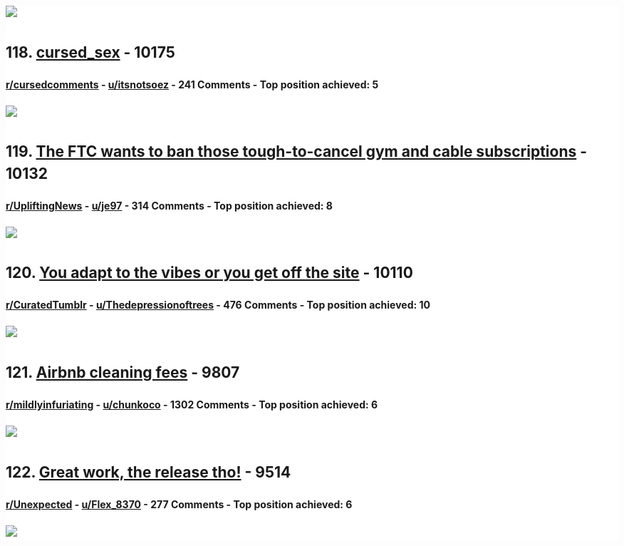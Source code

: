 <a href="https://i.redd.it/ua16xlj46tpa1.gif"><img src="https://b.thumbs.redditmedia.com/xR5g_Fy92V7MBOxLgVwixIaKywBlKdDw5f7SxlE1Yso.jpg"></img></a>

## 118. [cursed_sex](http://reddit.com/r/cursedcomments/comments/1209jaz/cursed_sex/) - 10175
#### [r/cursedcomments](http://reddit.com/r/cursedcomments) - [u/itsnotsoez](http://reddit.com/u/itsnotsoez) - 241 Comments - Top position achieved: 5

<a href="https://i.redd.it/xs3fgti8bmpa1.jpg"><img src="https://b.thumbs.redditmedia.com/AYWkFFn4c2U8V_7Bv8TSNmM6PUb4d4AXx7Z_uuzaNwE.jpg"></img></a>

## 119. [The FTC wants to ban those tough-to-cancel gym and cable subscriptions](http://reddit.com/r/UpliftingNews/comments/120j911/the_ftc_wants_to_ban_those_toughtocancel_gym_and/) - 10132
#### [r/UpliftingNews](http://reddit.com/r/UpliftingNews) - [u/je97](http://reddit.com/u/je97) - 314 Comments - Top position achieved: 8

<a href="https://www.theverge.com/2023/3/23/23652373/ftc-click-to-cancel-subscription-service-dark-patterns-ban"><img src="https://b.thumbs.redditmedia.com/O2jgLfOjkPpCVsChm400yk_UTVQD6HweWybiUpiobRM.jpg"></img></a>

## 120. [You adapt to the vibes or you get off the site](http://reddit.com/r/CuratedTumblr/comments/120fop9/you_adapt_to_the_vibes_or_you_get_off_the_site/) - 10110
#### [r/CuratedTumblr](http://reddit.com/r/CuratedTumblr) - [u/Thedepressionoftrees](http://reddit.com/u/Thedepressionoftrees) - 476 Comments - Top position achieved: 10

<a href="https://i.imgur.com/yk7EIJD.png"><img src="https://b.thumbs.redditmedia.com/2YnBUnZhvLoJW3sTrWuGUz1DdOZrG0Pn4MuWSCiZRZs.jpg"></img></a>

## 121. [Airbnb cleaning fees](http://reddit.com/r/mildlyinfuriating/comments/120lpc9/airbnb_cleaning_fees/) - 9807
#### [r/mildlyinfuriating](http://reddit.com/r/mildlyinfuriating) - [u/chunkoco](http://reddit.com/u/chunkoco) - 1302 Comments - Top position achieved: 6

<a href="https://i.redd.it/mphn97cplqpa1.jpg"><img src="https://b.thumbs.redditmedia.com/i59MgFLCWwZZmURpNvLWLiAeLnfjzE41w0B5P5BbOAs.jpg"></img></a>

## 122. [Great work, the release tho!](http://reddit.com/r/Unexpected/comments/120t1sh/great_work_the_release_tho/) - 9514
#### [r/Unexpected](http://reddit.com/r/Unexpected) - [u/Flex_8370](http://reddit.com/u/Flex_8370) - 277 Comments - Top position achieved: 6

<a href="https://v.redd.it/a2gkpwi4trpa1"><img src="https://a.thumbs.redditmedia.com/jneD3liUXg8_OYHArdAEbsfbqc6hN9QPNOMudOpe9i0.jpg"></img></a>
